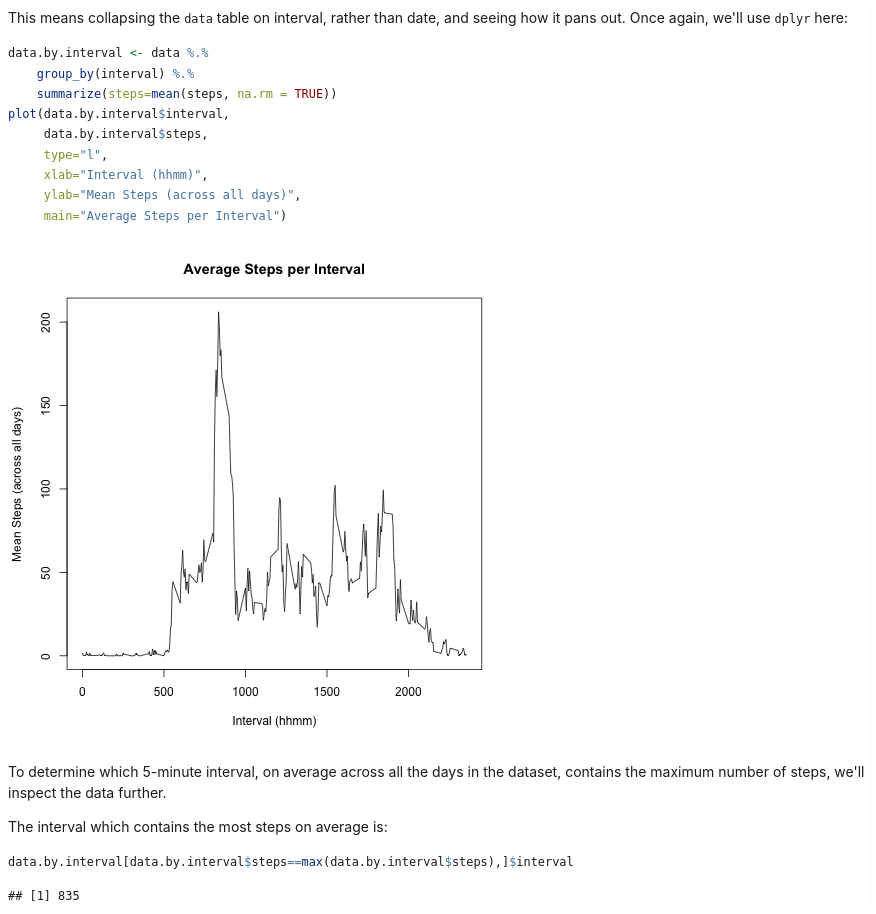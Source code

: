 This means collapsing the `data` table on interval, rather than date, and seeing how it pans out.  Once again, we'll use `dplyr` here:


```r
data.by.interval <- data %.% 
    group_by(interval) %.% 
    summarize(steps=mean(steps, na.rm = TRUE))
plot(data.by.interval$interval, 
     data.by.interval$steps, 
     type="l",
     xlab="Interval (hhmm)",
     ylab="Mean Steps (across all days)",
     main="Average Steps per Interval")
```

![plot of chunk unnamed-chunk-8](figure/unnamed-chunk-8-1.png) 

To determine which 5-minute interval, on average across all the days in the dataset, contains the maximum number of steps, we'll inspect the data further.

The interval which contains the most steps on average is:

```r
data.by.interval[data.by.interval$steps==max(data.by.interval$steps),]$interval
```

```
## [1] 835
```

